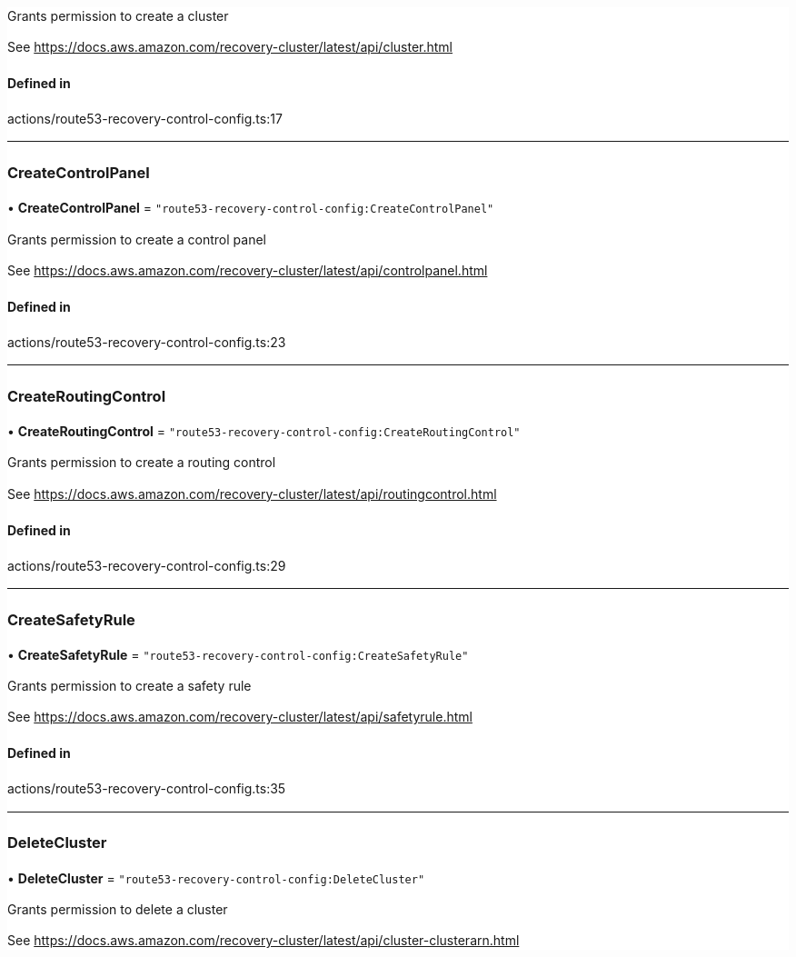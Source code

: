 Grants permission to create a cluster

See https://docs.aws.amazon.com/recovery-cluster/latest/api/cluster.html

#### Defined in

actions/route53-recovery-control-config.ts:17

___

### CreateControlPanel

• **CreateControlPanel** = ``"route53-recovery-control-config:CreateControlPanel"``

Grants permission to create a control panel

See https://docs.aws.amazon.com/recovery-cluster/latest/api/controlpanel.html

#### Defined in

actions/route53-recovery-control-config.ts:23

___

### CreateRoutingControl

• **CreateRoutingControl** = ``"route53-recovery-control-config:CreateRoutingControl"``

Grants permission to create a routing control

See https://docs.aws.amazon.com/recovery-cluster/latest/api/routingcontrol.html

#### Defined in

actions/route53-recovery-control-config.ts:29

___

### CreateSafetyRule

• **CreateSafetyRule** = ``"route53-recovery-control-config:CreateSafetyRule"``

Grants permission to create a safety rule

See https://docs.aws.amazon.com/recovery-cluster/latest/api/safetyrule.html

#### Defined in

actions/route53-recovery-control-config.ts:35

___

### DeleteCluster

• **DeleteCluster** = ``"route53-recovery-control-config:DeleteCluster"``

Grants permission to delete a cluster

See https://docs.aws.amazon.com/recovery-cluster/latest/api/cluster-clusterarn.html
